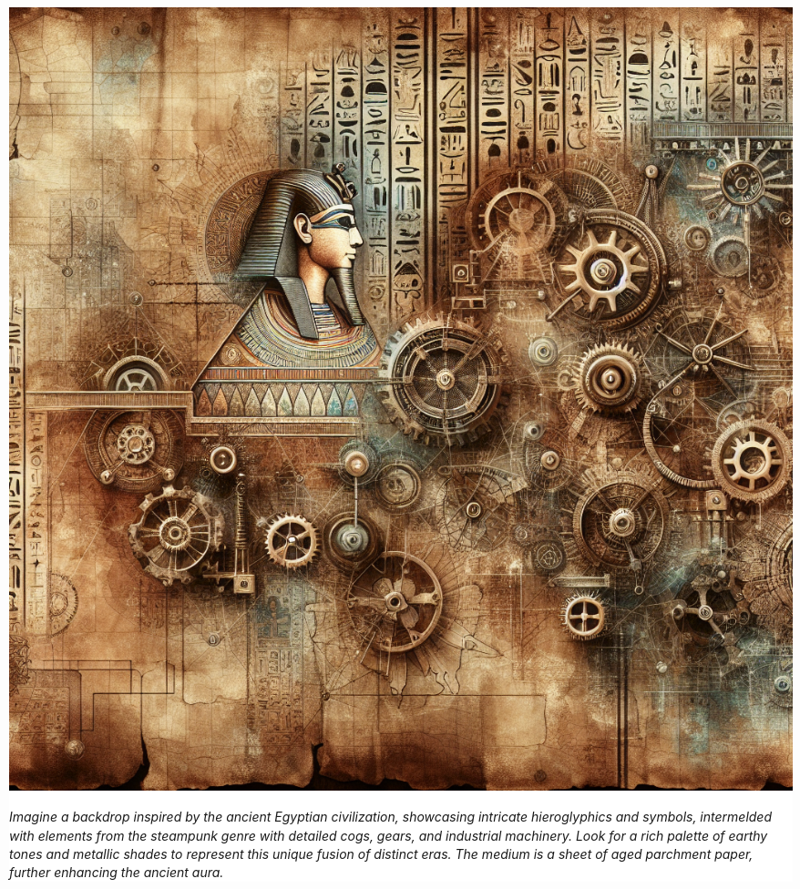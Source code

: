 ![Imagine a backdrop inspired by the ancient Egyptian civilization, showcasing intricate hieroglyphics and symbols, intermelded with elements from the steampunk genre with detailed cogs, gears, and industrial machinery. Look for a rich palette of earthy tones and metallic shades to represent this unique fusion of distinct eras. The medium is a sheet of aged parchment paper, further enhancing the ancient aura.](./img/steam_egypt_8.png)

*Imagine a backdrop inspired by the ancient Egyptian civilization, showcasing intricate hieroglyphics and symbols, intermelded with elements from the steampunk genre with detailed cogs, gears, and industrial machinery. Look for a rich palette of earthy tones and metallic shades to represent this unique fusion of distinct eras. The medium is a sheet of aged parchment paper, further enhancing the ancient aura.*

